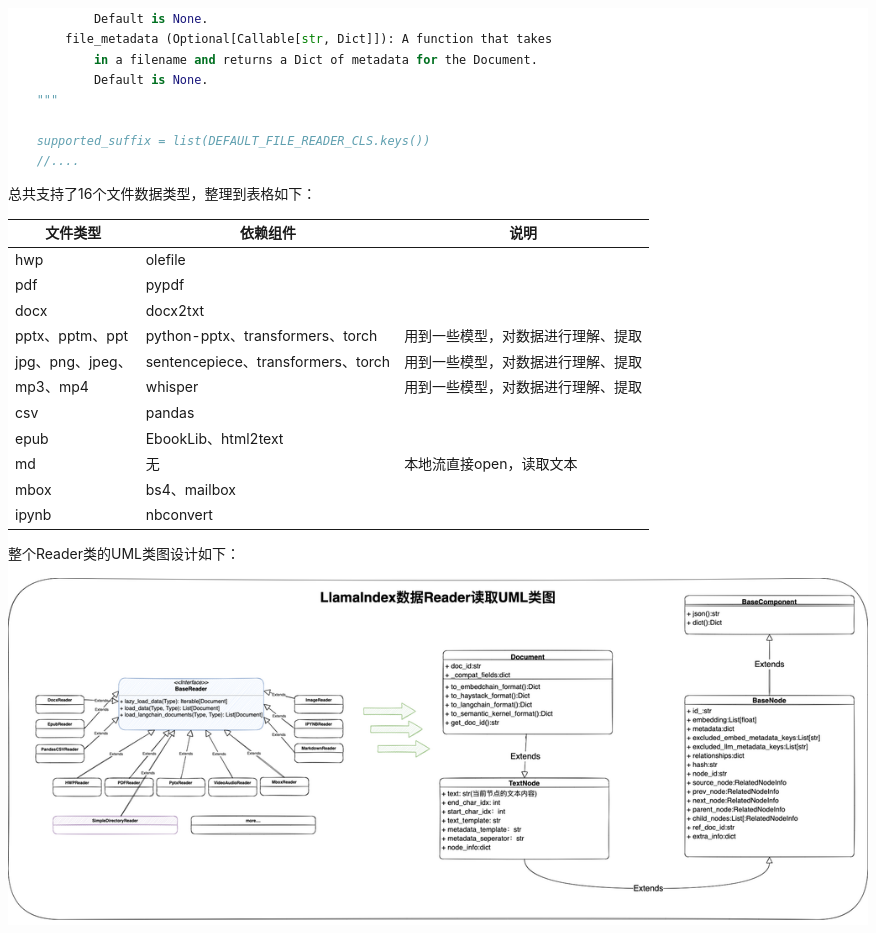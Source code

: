 ```python
            Default is None.
        file_metadata (Optional[Callable[str, Dict]]): A function that takes
            in a filename and returns a Dict of metadata for the Document.
            Default is None.
    """

    supported_suffix = list(DEFAULT_FILE_READER_CLS.keys())
    //....
```

总共支持了16个文件数据类型，整理到表格如下：

| 文件类型         | 依赖组件                           | 说明                               |
| ---------------- | ---------------------------------- | ---------------------------------- |
| hwp              | olefile                            |                                    |
| pdf              | pypdf                              |                                    |
| docx             | docx2txt                           |                                    |
| pptx、pptm、ppt  | python-pptx、transformers、torch   | 用到一些模型，对数据进行理解、提取 |
| jpg、png、jpeg、 | sentencepiece、transformers、torch | 用到一些模型，对数据进行理解、提取 |
| mp3、mp4         | whisper                            | 用到一些模型，对数据进行理解、提取 |
| csv              | pandas                             |                                    |
| epub             | EbookLib、html2text                |                                    |
| md               | 无                                 | 本地流直接open，读取文本           |
| mbox             | bs4、mailbox                       |                                    |
| ipynb            | nbconvert                          |                                    |

整个Reader类的UML类图设计如下：

![](/assets/images/rag/torchv/rag-3/llamaindex-reader-uml.png)
